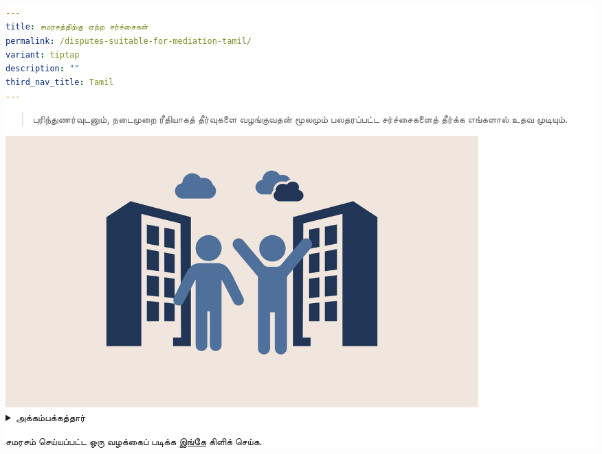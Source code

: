 ```yaml
---
title: சமரசத்திற்கு ஏற்ற சர்ச்சைகள்
permalink: /disputes-suitable-for-mediation-tamil/
variant: tiptap
description: ""
third_nav_title: Tamil
---
```

<blockquote>
<p>புரிந்துணர்வுடனும், நடைமுறை ரீதியாகத் தீர்வுகளை வழங்குவதன் மூலமும் பலதரப்பட்ட
சர்ச்சைகளைத் தீர்க்க எங்களால் உதவ முடியும்.</p>
</blockquote>
<p></p>
<div class="isomer-image-wrapper">
<img style="width: 80%;" height="auto" width="100%" alt="" src="/images/Web Revamp pics/WEB GRAPHICS/Neighbours_2.png">
</div>
<div data-type="detailGroup" class="isomer-accordion-group isomer-accordion isomer-accordion-white">
<details class="isomer-details"><summary>அக்கம்பக்கத்தார்</summary></details>
</div>
<p>சமரசம் செய்யப்பட்ட ஒரு வழக்கைப் படிக்க <a href="/neighbour-dispute-tamil/" rel="noopener nofollow" target="_blank">இங்கே</a> கிளிக் செய்க.</p>
<p></p>
<div class="isomer-image-wrapper">